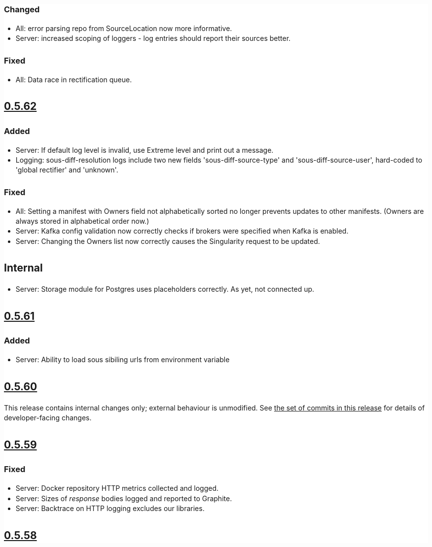 ### Changed
* All: error parsing repo from SourceLocation now more informative.
* Server: increased scoping of loggers - log entries should report their sources better.

### Fixed
* All: Data race in rectification queue.

## [0.5.62](//github.com/opentable/sous/compare/0.5.61...0.5.62)

### Added
* Server: If default log level is invalid, use Extreme level and print out a message.
* Logging: sous-diff-resolution logs include two new fields 'sous-diff-source-type' and
  'sous-diff-source-user', hard-coded to 'global rectifier' and 'unknown'.

### Fixed
* All: Setting a manifest with Owners field not alphabetically sorted no longer prevents updates
  to other manifests. (Owners are always stored in alphabetical order now.)
* Server: Kafka config validation now correctly checks if brokers were specified when Kafka is enabled.
* Server: Changing the Owners list now correctly causes the Singularity request to be updated.

## Internal
* Server: Storage module for Postgres uses placeholders correctly. As yet, not connected up.

## [0.5.61](//github.com/opentable/sous/compare/0.5.60...0.5.61)

### Added
* Server: Ability to load sous sibiling urls from environment variable

## [0.5.60](//github.com/opentable/sous/compare/0.5.59...0.5.60)

This release contains internal changes only; external behaviour is unmodified.
See [the set of commits in this release](//github.com/opentable/sous/compare/0.5.59...0.5.60)
for details of developer-facing changes.

## [0.5.59](//github.com/opentable/sous/compare/0.5.58...0.5.59)
### Fixed
* Server: Docker repository HTTP metrics collected and logged.
* Server: Sizes of *response* bodies logged and reported to Graphite.
* Server: Backtrace on HTTP logging excludes our libraries.

## [0.5.58](//github.com/opentable/sous/compare/0.5.57...0.5.58)
